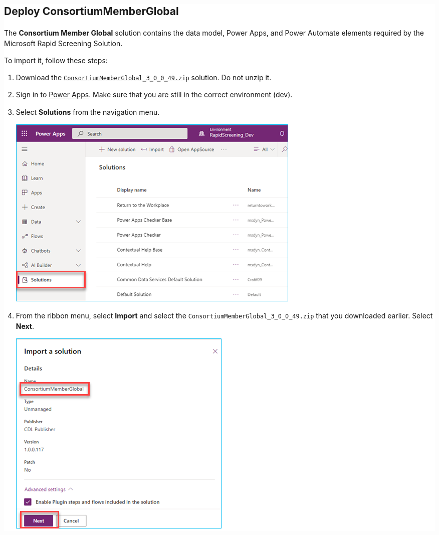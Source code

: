 
## Deploy ConsortiumMemberGlobal

The **Consortium Member Global** solution contains the data model, Power Apps, and Power Automate elements required by the Microsoft Rapid Screening Solution.

To import it, follow these steps:

1. Download the [`ConsortiumMemberGlobal_3_0_0_49.zip`](https://github.com/microsoft/RTW-Rapid-Screening/raw/PortalV2/Packages/Power-Platform/ConsortiumMemberGlobal_3_0_0_49.zip) solution. Do not unzip it.
1. Sign in to [Power Apps](https://make.powerapps.com).  Make sure that you are still in the correct environment (dev).

1. Select **Solutions** from the navigation menu.

    ![Solutions](./assets/rsc1.png)

1.	From the ribbon menu, select **Import** and select the `ConsortiumMemberGlobal_3_0_0_49.zip` that you downloaded earlier. Select **Next**. 

    ![Solutions](./assets/rsc2.png)
 